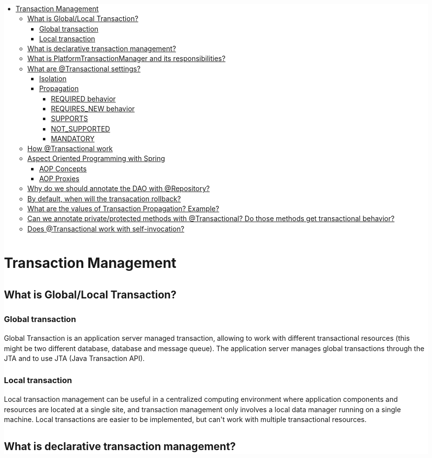 
- [Transaction Management](#transaction-management)
  - [What is Global/Local Transaction?](#what-is-globallocal-transaction)
    - [Global transaction](#global-transaction)
    - [Local transaction](#local-transaction)
  - [What is declarative transaction management?](#what-is-declarative-transaction-management)
  - [What is PlatformTransactionManager and its responsibilities?](#what-is-platformtransactionmanager-and-its-responsibilities)
  - [What are @Transactional settings?](#what-are-transactional-settings)
    - [Isolation](#isolation)
    - [Propagation](#propagation)
      - [REQUIRED behavior](#required-behavior)
      - [REQUIRES_NEW behavior](#requiresnew-behavior)
      - [SUPPORTS](#supports)
      - [NOT_SUPPORTED](#notsupported)
      - [MANDATORY](#mandatory)
  - [How @Transactional work](#how-transactional-work)
  - [Aspect Oriented Programming with Spring](#aspect-oriented-programming-with-spring)
    - [AOP Concepts](#aop-concepts)
    - [AOP Proxies](#aop-proxies)
  - [Why do we should annotate the DAO with @Repository?](#why-do-we-should-annotate-the-dao-with-repository)
  - [By default, when will the transacation rollback?](#by-default-when-will-the-transacation-rollback)
  - [What are the values of Transaction Propagation? Example?](#what-are-the-values-of-transaction-propagation-example)
  - [Can we annotate private/protected methods with @Transactional? Do those methods get transactional behavior?](#can-we-annotate-privateprotected-methods-with-transactional-do-those-methods-get-transactional-behavior)
  - [Does @Transactional work with self-invocation?](#does-transactional-work-with-self-invocation)

# Transaction Management

## What is Global/Local Transaction?

### Global transaction

Global Transaction is an application server managed transaction, allowing to work with different transactional resources (this might be two different database, database and message queue). The application server manages global transactions through the JTA and to use JTA (Java Transaction API).


### Local transaction

Local transaction management can be useful in a centralized computing environment where application components and resources are located at a single site, and transaction management only involves a local data manager running on a single machine. Local transactions are easier to be implemented, but can't work with multiple transactional resources.


## What is declarative transaction management?
